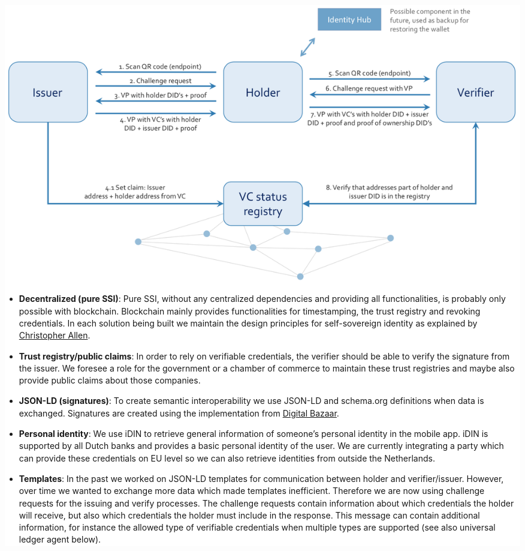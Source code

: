 ![Flow between parties](universal-ledger-agent-media/flow.png)


* **Decentralized (pure SSI)**: Pure SSI, without any centralized dependencies and providing all functionalities, is probably only possible with blockchain. Blockchain mainly provides functionalities for timestamping, the trust registry and revoking credentials. In each solution being built we maintain the design principles for self-sovereign identity as explained by [Christopher Allen](http://www.lifewithalacrity.com/2016/04/the-path-to-self-soverereign-identity.html).

* **Trust registry/public claims**: In order to rely on verifiable credentials, the verifier should be able to verify the signature from the issuer. We foresee a role for the government or a chamber of commerce to maintain these trust registries and maybe also provide public claims about those companies.

* **JSON-LD (signatures)**: To create semantic interoperability we use JSON-LD and schema.org definitions when data is exchanged. Signatures are created using the implementation from [Digital Bazaar](https://github.com/digitalbazaar/jsonld-signatures).

* **Personal identity**: We use iDIN to retrieve general information of someone’s personal identity in the mobile app. iDIN is supported by all Dutch banks and provides a basic personal identity of the user. We are currently integrating a party which can provide these credentials on EU level so we can also retrieve identities from outside the Netherlands.

* **Templates**: In the past we worked on JSON-LD templates for communication between holder and verifier/issuer. However, over time we wanted to exchange more data which made templates inefficient. Therefore we are now using challenge requests for the issuing and verify processes. The challenge requests contain information about which credentials the holder will receive, but also which credentials the holder must include in the response. This message can contain additional information, for instance the allowed type of verifiable credentials when multiple types are supported (see also universal ledger agent below).
